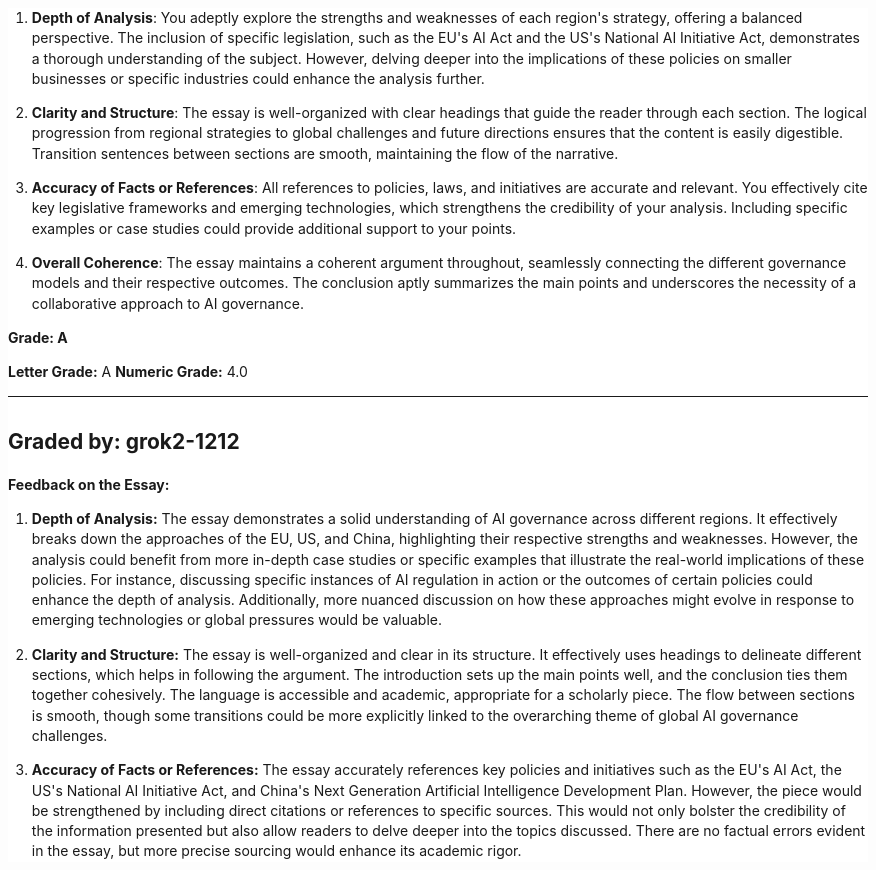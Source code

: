 1. **Depth of Analysis**: You adeptly explore the strengths and weaknesses of each region's strategy, offering a balanced perspective. The inclusion of specific legislation, such as the EU's AI Act and the US's National AI Initiative Act, demonstrates a thorough understanding of the subject. However, delving deeper into the implications of these policies on smaller businesses or specific industries could enhance the analysis further.

2. **Clarity and Structure**: The essay is well-organized with clear headings that guide the reader through each section. The logical progression from regional strategies to global challenges and future directions ensures that the content is easily digestible. Transition sentences between sections are smooth, maintaining the flow of the narrative.

3. **Accuracy of Facts or References**: All references to policies, laws, and initiatives are accurate and relevant. You effectively cite key legislative frameworks and emerging technologies, which strengthens the credibility of your analysis. Including specific examples or case studies could provide additional support to your points.

4. **Overall Coherence**: The essay maintains a coherent argument throughout, seamlessly connecting the different governance models and their respective outcomes. The conclusion aptly summarizes the main points and underscores the necessity of a collaborative approach to AI governance.

**Grade: A**

**Letter Grade:** A
**Numeric Grade:** 4.0

---

## Graded by: grok2-1212

**Feedback on the Essay:**

1. **Depth of Analysis:**
   The essay demonstrates a solid understanding of AI governance across different regions. It effectively breaks down the approaches of the EU, US, and China, highlighting their respective strengths and weaknesses. However, the analysis could benefit from more in-depth case studies or specific examples that illustrate the real-world implications of these policies. For instance, discussing specific instances of AI regulation in action or the outcomes of certain policies could enhance the depth of analysis. Additionally, more nuanced discussion on how these approaches might evolve in response to emerging technologies or global pressures would be valuable.

2. **Clarity and Structure:**
   The essay is well-organized and clear in its structure. It effectively uses headings to delineate different sections, which helps in following the argument. The introduction sets up the main points well, and the conclusion ties them together cohesively. The language is accessible and academic, appropriate for a scholarly piece. The flow between sections is smooth, though some transitions could be more explicitly linked to the overarching theme of global AI governance challenges.

3. **Accuracy of Facts or References:**
   The essay accurately references key policies and initiatives such as the EU's AI Act, the US's National AI Initiative Act, and China's Next Generation Artificial Intelligence Development Plan. However, the piece would be strengthened by including direct citations or references to specific sources. This would not only bolster the credibility of the information presented but also allow readers to delve deeper into the topics discussed. There are no factual errors evident in the essay, but more precise sourcing would enhance its academic rigor.
